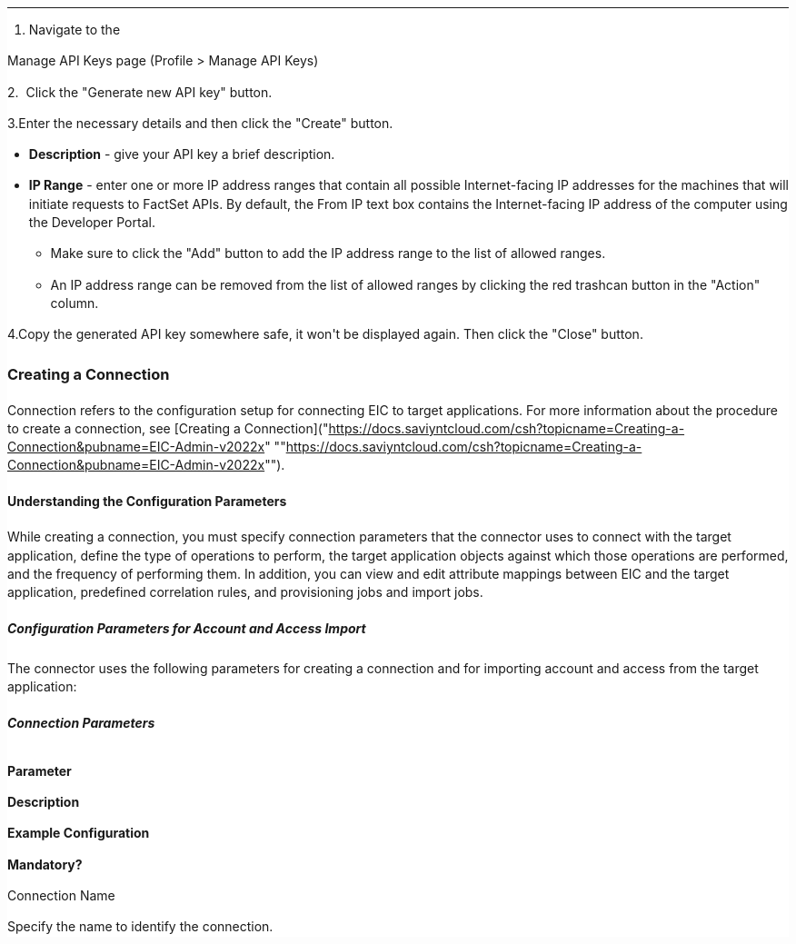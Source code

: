 * * *

1.  Navigate to the
    

Manage API Keys page (Profile > Manage API Keys)

2.  Click the "Generate new API key" button.

3.Enter the necessary details and then click the "Create" button.

*   **Description** - give your API key a brief description.
    
*   **IP Range** - enter one or more IP address ranges that contain all possible Internet-facing IP addresses for the machines that will initiate requests to FactSet APIs. By default, the From IP text box contains the Internet-facing IP address of the computer using the Developer Portal.
    
    *   Make sure to click the "Add" button to add the IP address range to the list of allowed ranges.
        
    *   An IP address range can be removed from the list of allowed ranges by clicking the red trashcan button in the "Action" column.
        

4.Copy the generated API key somewhere safe, it won't be displayed again. Then click the "Close" button.

### **Creating a Connection**

Connection refers to the configuration setup for connecting EIC to target applications. For more information about the procedure to create a connection, see [Creating a Connection]("https://docs.saviyntcloud.com/csh?topicname=Creating-a-Connection&pubname=EIC-Admin-v2022x" ""https://docs.saviyntcloud.com/csh?topicname=Creating-a-Connection&pubname=EIC-Admin-v2022x"").

#### **Understanding the Configuration Parameters**

While creating a connection, you must specify connection parameters that the connector uses to connect with the target application, define the type of operations to perform, the target application objects against which those operations are performed, and the frequency of performing them. In addition, you can view and edit attribute mappings between EIC and the target application, predefined correlation rules, and provisioning jobs and import jobs.

##### **Configuration Parameters for Account and Access Import**

The connector uses the following parameters for creating a connection and for importing account and access from the target application:

###### **Connection Parameters**

**Parameter**

**Description**

**Example Configuration**

**Mandatory?**

Connection Name 

Specify the name to identify the connection.
